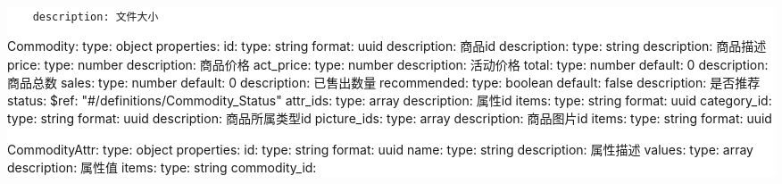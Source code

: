         description: 文件大小

  Commodity:
    type: object
    properties:
      id:
        type: string
        format: uuid
        description: 商品id
      description:
        type: string
        description: 商品描述
      price:
        type: number
        description: 商品价格
      act_price:
        type: number
        description: 活动价格
      total:
        type: number
        default: 0
        description: 商品总数
      sales:
        type: number
        default: 0
        description: 已售出数量
      recommended:
        type: boolean
        default: false
        description: 是否推荐
      status:
        $ref: "#/definitions/Commodity_Status"
      attr_ids:
        type: array
        description: 属性id
        items:
          type: string
          format: uuid
      category_id:
        type: string
        format: uuid
        description: 商品所属类型id
      picture_ids:
        type: array
        description: 商品图片id
        items:
          type: string
          format: uuid

  CommodityAttr:
    type: object
    properties:
      id:
        type: string
        format: uuid
      name:
        type: string
        description: 属性描述
      values:
        type: array
        description: 属性值
        items:
          type: string
      commodity_id: